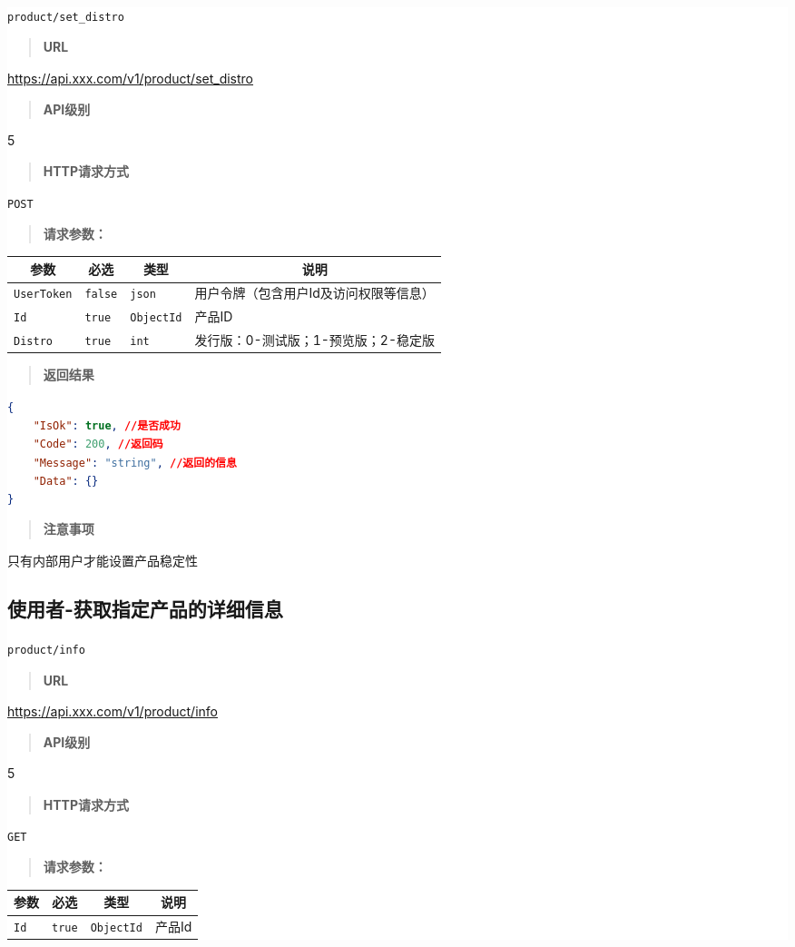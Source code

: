`product/set_distro`

> **URL**

https://api.xxx.com/v1/product/set_distro

> **API级别**

5

> **HTTP请求方式**

`POST`

> **请求参数：**

| 参数          | 必选      | 类型         | 说明                    |
| ----------- | ------- | ---------- | --------------------- |
| `UserToken` | `false` | `json`     | 用户令牌（包含用户Id及访问权限等信息）  |
| `Id`        | `true`  | `ObjectId` | 产品ID                  |
| `Distro`    | `true`  | `int`      | 发行版：0-测试版；1-预览版；2-稳定版 |

> **返回结果**

```json
{
    "IsOk": true, //是否成功
    "Code": 200, //返回码
    "Message": "string", //返回的信息
    "Data": {} 
}
```

> **注意事项**

只有内部用户才能设置产品稳定性

## 使用者-获取指定产品的详细信息

`product/info`

> **URL**

https://api.xxx.com/v1/product/info

> **API级别**

5

> **HTTP请求方式**

`GET`

> **请求参数：**

| 参数   | 必选     | 类型         | 说明   |
| ---- | ------ | ---------- | ---- |
| `Id` | `true` | `ObjectId` | 产品Id |

